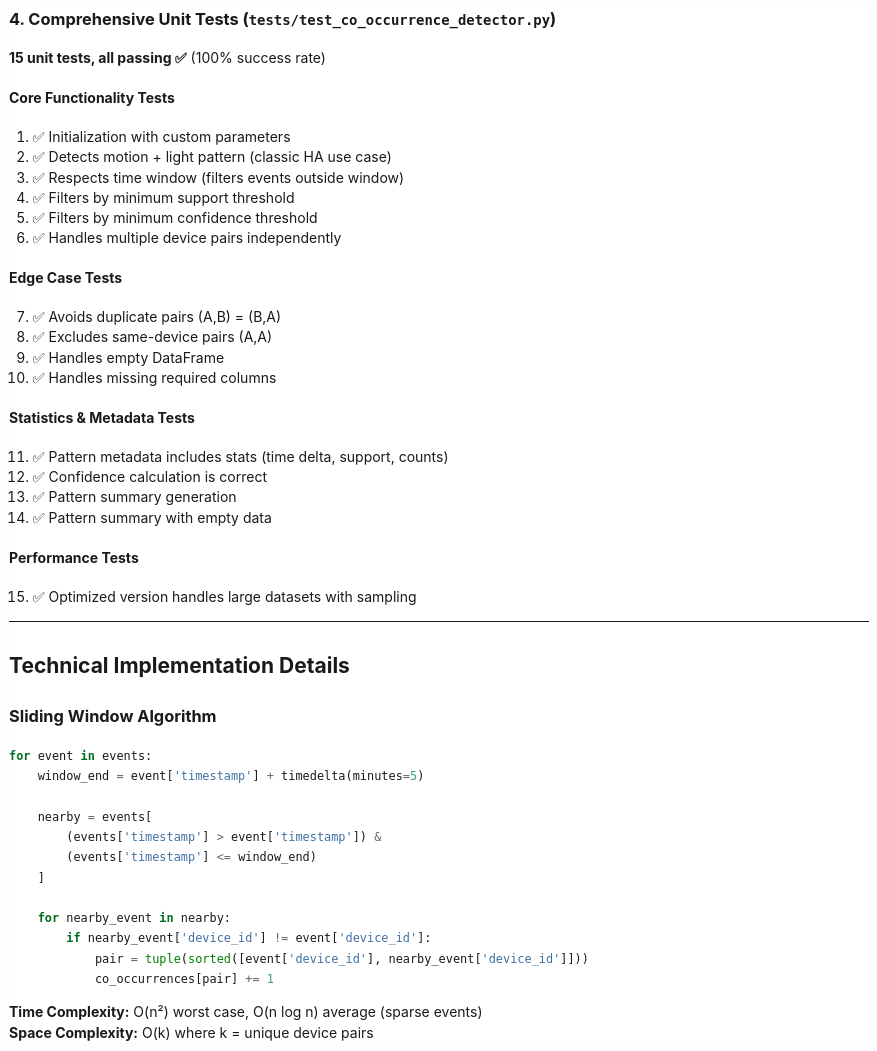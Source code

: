 
### 4. Comprehensive Unit Tests (`tests/test_co_occurrence_detector.py`)

**15 unit tests, all passing ✅** (100% success rate)

#### **Core Functionality Tests**
1. ✅ Initialization with custom parameters
2. ✅ Detects motion + light pattern (classic HA use case)
3. ✅ Respects time window (filters events outside window)
4. ✅ Filters by minimum support threshold
5. ✅ Filters by minimum confidence threshold
6. ✅ Handles multiple device pairs independently

#### **Edge Case Tests**
7. ✅ Avoids duplicate pairs (A,B) = (B,A)
8. ✅ Excludes same-device pairs (A,A)
9. ✅ Handles empty DataFrame
10. ✅ Handles missing required columns

#### **Statistics & Metadata Tests**
11. ✅ Pattern metadata includes stats (time delta, support, counts)
12. ✅ Confidence calculation is correct
13. ✅ Pattern summary generation
14. ✅ Pattern summary with empty data

#### **Performance Tests**
15. ✅ Optimized version handles large datasets with sampling

---

## Technical Implementation Details

### **Sliding Window Algorithm**
```python
for event in events:
    window_end = event['timestamp'] + timedelta(minutes=5)
    
    nearby = events[
        (events['timestamp'] > event['timestamp']) &
        (events['timestamp'] <= window_end)
    ]
    
    for nearby_event in nearby:
        if nearby_event['device_id'] != event['device_id']:
            pair = tuple(sorted([event['device_id'], nearby_event['device_id']]))
            co_occurrences[pair] += 1
```

**Time Complexity:** O(n²) worst case, O(n log n) average (sparse events)  
**Space Complexity:** O(k) where k = unique device pairs
